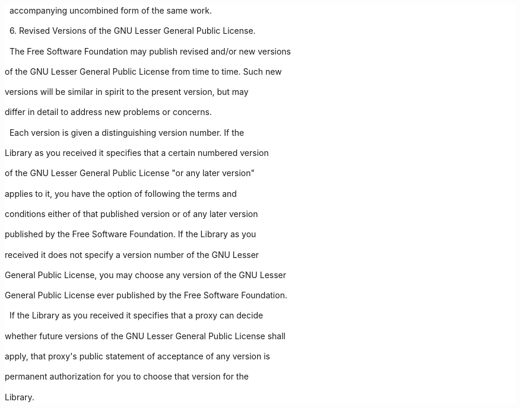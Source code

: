 &nbsp;  accompanying uncombined form of the same work.



&nbsp; 6. Revised Versions of the GNU Lesser General Public License.



&nbsp; The Free Software Foundation may publish revised and/or new versions

of the GNU Lesser General Public License from time to time. Such new

versions will be similar in spirit to the present version, but may

differ in detail to address new problems or concerns.



&nbsp; Each version is given a distinguishing version number. If the

Library as you received it specifies that a certain numbered version

of the GNU Lesser General Public License "or any later version"

applies to it, you have the option of following the terms and

conditions either of that published version or of any later version

published by the Free Software Foundation. If the Library as you

received it does not specify a version number of the GNU Lesser

General Public License, you may choose any version of the GNU Lesser

General Public License ever published by the Free Software Foundation.



&nbsp; If the Library as you received it specifies that a proxy can decide

whether future versions of the GNU Lesser General Public License shall

apply, that proxy's public statement of acceptance of any version is

permanent authorization for you to choose that version for the

Library.

